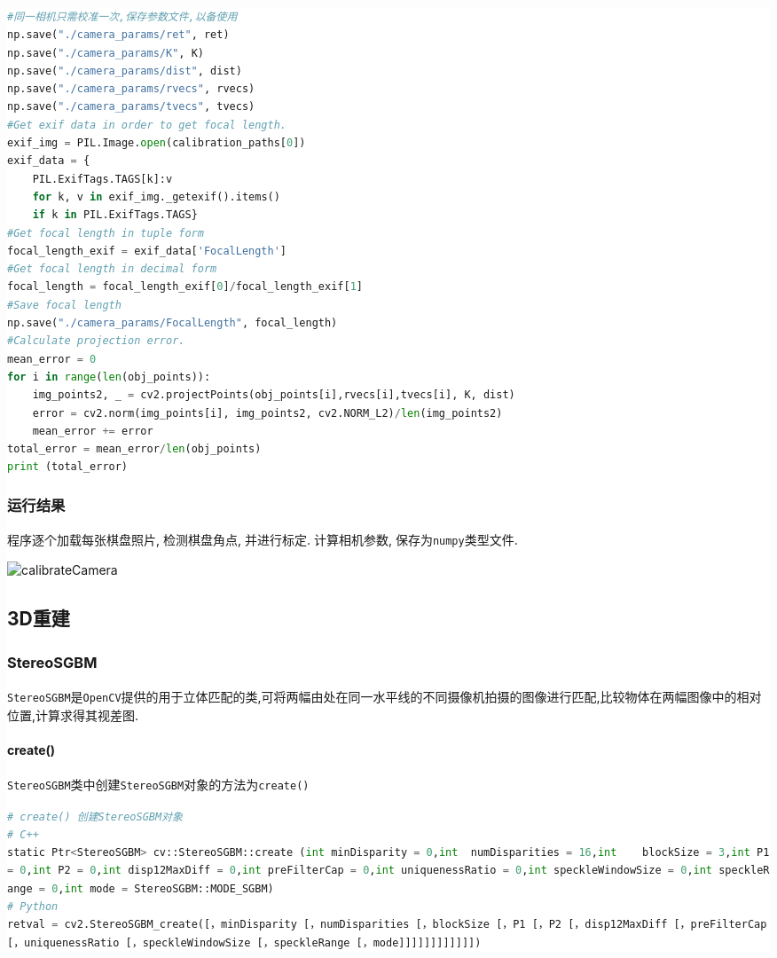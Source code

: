 ```python
#同一相机只需校准一次,保存参数文件,以备使用
np.save("./camera_params/ret", ret)
np.save("./camera_params/K", K)
np.save("./camera_params/dist", dist)
np.save("./camera_params/rvecs", rvecs)
np.save("./camera_params/tvecs", tvecs)
#Get exif data in order to get focal length. 
exif_img = PIL.Image.open(calibration_paths[0])
exif_data = {
	PIL.ExifTags.TAGS[k]:v
	for k, v in exif_img._getexif().items()
	if k in PIL.ExifTags.TAGS}
#Get focal length in tuple form
focal_length_exif = exif_data['FocalLength']
#Get focal length in decimal form
focal_length = focal_length_exif[0]/focal_length_exif[1]
#Save focal length
np.save("./camera_params/FocalLength", focal_length)
#Calculate projection error. 
mean_error = 0
for i in range(len(obj_points)):
	img_points2, _ = cv2.projectPoints(obj_points[i],rvecs[i],tvecs[i], K, dist)
	error = cv2.norm(img_points[i], img_points2, cv2.NORM_L2)/len(img_points2)
	mean_error += error
total_error = mean_error/len(obj_points)
print (total_error)
```

### 运行结果

程序逐个加载每张棋盘照片, 检测棋盘角点, 并进行标定. 计算相机参数, 保存为`numpy`类型文件.

![calibrateCamera](calibrateCamera.png)

## 3D重建

### StereoSGBM
`StereoSGBM`是`OpenCV`提供的用于立体匹配的类,可将两幅由处在同一水平线的不同摄像机拍摄的图像进行匹配,比较物体在两幅图像中的相对位置,计算求得其视差图.

#### create()

`StereoSGBM`类中创建`StereoSGBM`对象的方法为`create()`

```python
# create() 创建StereoSGBM对象
# C++
static Ptr<StereoSGBM> cv::StereoSGBM::create (int minDisparity = 0,int  numDisparities = 16,int 	blockSize = 3,int P1 = 0,int P2 = 0,int disp12MaxDiff = 0,int preFilterCap = 0,int uniquenessRatio = 0,int speckleWindowSize = 0,int speckleRange = 0,int mode = StereoSGBM::MODE_SGBM)
# Python
retval = cv2.StereoSGBM_create([，minDisparity [，numDisparities [，blockSize [，P1 [，P2 [，disp12MaxDiff [，preFilterCap [，uniquenessRatio [，speckleWindowSize [，speckleRange [，mode]]]]]]]]]]]])
```

